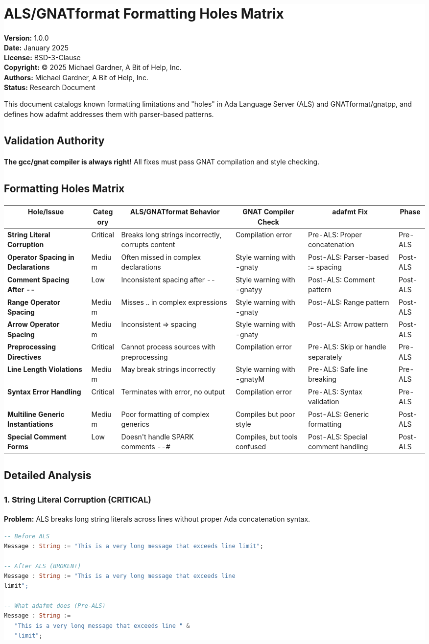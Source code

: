 # ALS/GNATformat Formatting Holes Matrix

**Version:** 1.0.0  
**Date:** January 2025  
**License:** BSD-3-Clause  
**Copyright:** © 2025 Michael Gardner, A Bit of Help, Inc.  
**Authors:** Michael Gardner, A Bit of Help, Inc.  
**Status:** Research Document

This document catalogs known formatting limitations and "holes" in Ada Language Server (ALS) and GNATformat/gnatpp, and defines how adafmt addresses them with parser-based patterns.

## Validation Authority

**The gcc/gnat compiler is always right!** All fixes must pass GNAT compilation and style checking.

## Formatting Holes Matrix

| Hole/Issue | Category | ALS/GNATformat Behavior | GNAT Compiler Check | adafmt Fix | Phase |
|------------|----------|-------------------------|---------------------|------------|-------|
| **String Literal Corruption** | Critical | Breaks long strings incorrectly, corrupts content | Compilation error | Pre-ALS: Proper concatenation | Pre-ALS |
| **Operator Spacing in Declarations** | Medium | Often missed in complex declarations | Style warning with -gnaty | Post-ALS: Parser-based := spacing | Post-ALS |
| **Comment Spacing After --** | Low | Inconsistent spacing after -- | Style warning with -gnatyy | Post-ALS: Comment pattern | Post-ALS |
| **Range Operator Spacing** | Medium | Misses .. in complex expressions | Style warning with -gnaty | Post-ALS: Range pattern | Post-ALS |
| **Arrow Operator Spacing** | Medium | Inconsistent => spacing | Style warning with -gnaty | Post-ALS: Arrow pattern | Post-ALS |
| **Preprocessing Directives** | Critical | Cannot process sources with preprocessing | Compilation error | Pre-ALS: Skip or handle separately | Pre-ALS |
| **Line Length Violations** | Medium | May break strings incorrectly | Style warning with -gnatyM | Pre-ALS: Safe line breaking | Pre-ALS |
| **Syntax Error Handling** | Critical | Terminates with error, no output | Compilation error | Pre-ALS: Syntax validation | Pre-ALS |
| **Multiline Generic Instantiations** | Medium | Poor formatting of complex generics | Compiles but poor style | Post-ALS: Generic formatting | Post-ALS |
| **Special Comment Forms** | Low | Doesn't handle SPARK comments --# | Compiles, but tools confused | Post-ALS: Special comment handling | Post-ALS |

## Detailed Analysis

### 1. String Literal Corruption (CRITICAL)

**Problem:** ALS breaks long string literals across lines without proper Ada concatenation syntax.

```ada
-- Before ALS
Message : String := "This is a very long message that exceeds line limit";

-- After ALS (BROKEN!)
Message : String := "This is a very long message that exceeds line 
limit";

-- What adafmt does (Pre-ALS)
Message : String := 
   "This is a very long message that exceeds line " &
   "limit";
```
